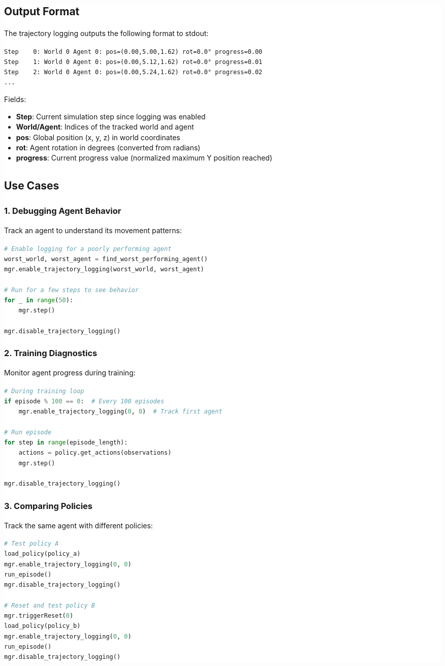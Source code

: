 ## Output Format

The trajectory logging outputs the following format to stdout:
```
Step    0: World 0 Agent 0: pos=(0.00,5.00,1.62) rot=0.0° progress=0.00
Step    1: World 0 Agent 0: pos=(0.00,5.12,1.62) rot=0.0° progress=0.01
Step    2: World 0 Agent 0: pos=(0.00,5.24,1.62) rot=0.0° progress=0.02
...
```

Fields:
- **Step**: Current simulation step since logging was enabled
- **World/Agent**: Indices of the tracked world and agent
- **pos**: Global position (x, y, z) in world coordinates
- **rot**: Agent rotation in degrees (converted from radians)
- **progress**: Current progress value (normalized maximum Y position reached)

## Use Cases

### 1. Debugging Agent Behavior
Track an agent to understand its movement patterns:
```python
# Enable logging for a poorly performing agent
worst_world, worst_agent = find_worst_performing_agent()
mgr.enable_trajectory_logging(worst_world, worst_agent)

# Run for a few steps to see behavior
for _ in range(50):
    mgr.step()
    
mgr.disable_trajectory_logging()
```

### 2. Training Diagnostics
Monitor agent progress during training:
```python
# During training loop
if episode % 100 == 0:  # Every 100 episodes
    mgr.enable_trajectory_logging(0, 0)  # Track first agent
    
# Run episode
for step in range(episode_length):
    actions = policy.get_actions(observations)
    mgr.step()
    
mgr.disable_trajectory_logging()
```

### 3. Comparing Policies
Track the same agent with different policies:
```python
# Test policy A
load_policy(policy_a)
mgr.enable_trajectory_logging(0, 0)
run_episode()
mgr.disable_trajectory_logging()

# Reset and test policy B
mgr.triggerReset(0)
load_policy(policy_b)
mgr.enable_trajectory_logging(0, 0)
run_episode()
mgr.disable_trajectory_logging()
```